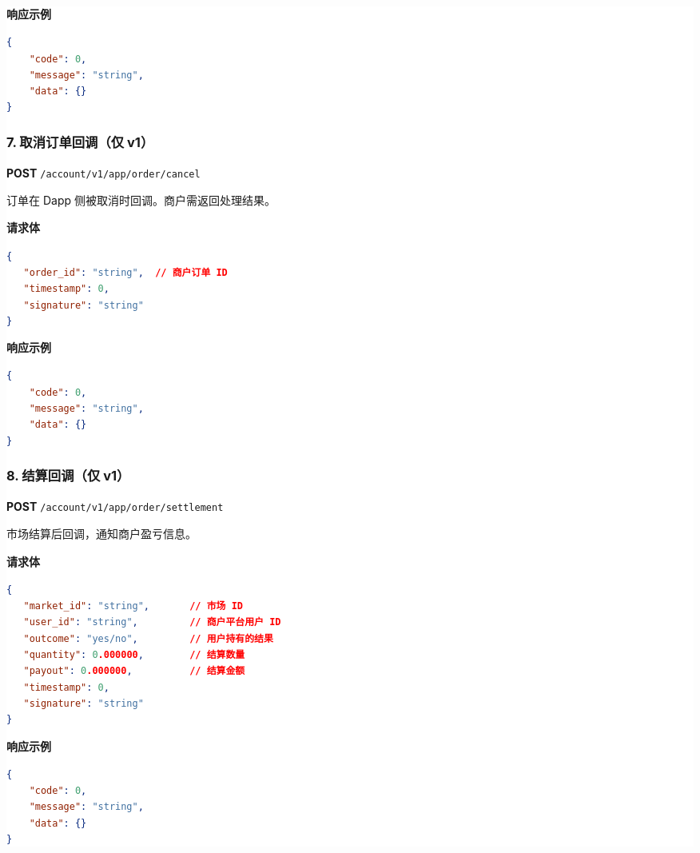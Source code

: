 **响应示例**
```json
{
    "code": 0,
    "message": "string",
    "data": {}
}
```

### 7. 取消订单回调（仅 v1）

**POST** `/account/v1/app/order/cancel`

订单在 Dapp 侧被取消时回调。商户需返回处理结果。

**请求体**
```json
{
   "order_id": "string",  // 商户订单 ID
   "timestamp": 0,
   "signature": "string"
}
```

**响应示例**
```json
{
    "code": 0,
    "message": "string",
    "data": {}
}
```

### 8. 结算回调（仅 v1）

**POST** `/account/v1/app/order/settlement`

市场结算后回调，通知商户盈亏信息。

**请求体**
```json
{
   "market_id": "string",       // 市场 ID
   "user_id": "string",         // 商户平台用户 ID
   "outcome": "yes/no",         // 用户持有的结果
   "quantity": 0.000000,        // 结算数量
   "payout": 0.000000,          // 结算金额
   "timestamp": 0,
   "signature": "string"
}
```

**响应示例**
```json
{
    "code": 0,
    "message": "string",
    "data": {}
}
```
